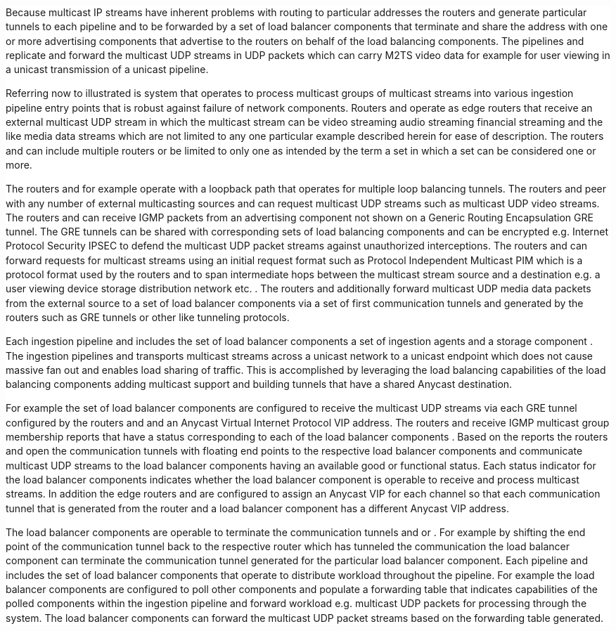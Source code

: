Because multicast IP streams have inherent problems with routing to particular addresses the routers and generate particular tunnels to each pipeline and to be forwarded by a set of load balancer components that terminate and share the address with one or more advertising components that advertise to the routers on behalf of the load balancing components. The pipelines and replicate and forward the multicast UDP streams in UDP packets which can carry M2TS video data for example for user viewing in a unicast transmission of a unicast pipeline.

Referring now to illustrated is system that operates to process multicast groups of multicast streams into various ingestion pipeline entry points that is robust against failure of network components. Routers and operate as edge routers that receive an external multicast UDP stream in which the multicast stream can be video streaming audio streaming financial streaming and the like media data streams which are not limited to any one particular example described herein for ease of description. The routers and can include multiple routers or be limited to only one as intended by the term a set in which a set can be considered one or more.

The routers and for example operate with a loopback path that operates for multiple loop balancing tunnels. The routers and peer with any number of external multicasting sources and can request multicast UDP streams such as multicast UDP video streams. The routers and can receive IGMP packets from an advertising component not shown on a Generic Routing Encapsulation GRE tunnel. The GRE tunnels can be shared with corresponding sets of load balancing components and can be encrypted e.g. Internet Protocol Security IPSEC to defend the multicast UDP packet streams against unauthorized interceptions. The routers and can forward requests for multicast streams using an initial request format such as Protocol Independent Multicast PIM which is a protocol format used by the routers and to span intermediate hops between the multicast stream source and a destination e.g. a user viewing device storage distribution network etc. . The routers and additionally forward multicast UDP media data packets from the external source to a set of load balancer components via a set of first communication tunnels and generated by the routers such as GRE tunnels or other like tunneling protocols.

Each ingestion pipeline and includes the set of load balancer components a set of ingestion agents and a storage component . The ingestion pipelines and transports multicast streams across a unicast network to a unicast endpoint which does not cause massive fan out and enables load sharing of traffic. This is accomplished by leveraging the load balancing capabilities of the load balancing components adding multicast support and building tunnels that have a shared Anycast destination.

For example the set of load balancer components are configured to receive the multicast UDP streams via each GRE tunnel configured by the routers and and an Anycast Virtual Internet Protocol VIP address. The routers and receive IGMP multicast group membership reports that have a status corresponding to each of the load balancer components . Based on the reports the routers and open the communication tunnels with floating end points to the respective load balancer components and communicate multicast UDP streams to the load balancer components having an available good or functional status. Each status indicator for the load balancer components indicates whether the load balancer component is operable to receive and process multicast streams. In addition the edge routers and are configured to assign an Anycast VIP for each channel so that each communication tunnel that is generated from the router and a load balancer component has a different Anycast VIP address.

The load balancer components are operable to terminate the communication tunnels and or . For example by shifting the end point of the communication tunnel back to the respective router which has tunneled the communication the load balancer component can terminate the communication tunnel generated for the particular load balancer component. Each pipeline and includes the set of load balancer components that operate to distribute workload throughout the pipeline. For example the load balancer components are configured to poll other components and populate a forwarding table that indicates capabilities of the polled components within the ingestion pipeline and forward workload e.g. multicast UDP packets for processing through the system. The load balancer components can forward the multicast UDP packet streams based on the forwarding table generated.
